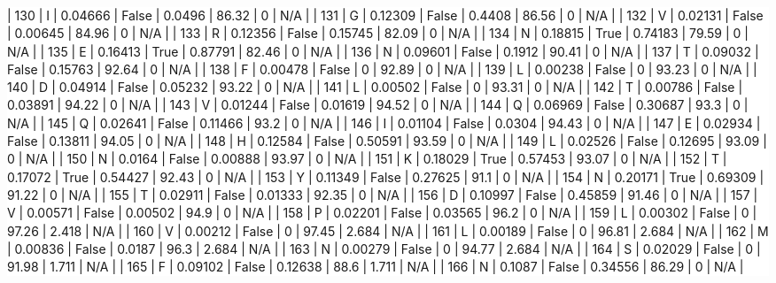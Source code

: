 |   130 | I    |         0.04666 | False     |                          0.0496  |                 86.32 |         0     | N/A              |
|   131 | G    |         0.12309 | False     |                          0.4408  |                 86.56 |         0     | N/A              |
|   132 | V    |         0.02131 | False     |                          0.00645 |                 84.96 |         0     | N/A              |
|   133 | R    |         0.12356 | False     |                          0.15745 |                 82.09 |         0     | N/A              |
|   134 | N    |         0.18815 | True      |                          0.74183 |                 79.59 |         0     | N/A              |
|   135 | E    |         0.16413 | True      |                          0.87791 |                 82.46 |         0     | N/A              |
|   136 | N    |         0.09601 | False     |                          0.1912  |                 90.41 |         0     | N/A              |
|   137 | T    |         0.09032 | False     |                          0.15763 |                 92.64 |         0     | N/A              |
|   138 | F    |         0.00478 | False     |                          0       |                 92.89 |         0     | N/A              |
|   139 | L    |         0.00238 | False     |                          0       |                 93.23 |         0     | N/A              |
|   140 | D    |         0.04914 | False     |                          0.05232 |                 93.22 |         0     | N/A              |
|   141 | L    |         0.00502 | False     |                          0       |                 93.31 |         0     | N/A              |
|   142 | T    |         0.00786 | False     |                          0.03891 |                 94.22 |         0     | N/A              |
|   143 | V    |         0.01244 | False     |                          0.01619 |                 94.52 |         0     | N/A              |
|   144 | Q    |         0.06969 | False     |                          0.30687 |                 93.3  |         0     | N/A              |
|   145 | Q    |         0.02641 | False     |                          0.11466 |                 93.2  |         0     | N/A              |
|   146 | I    |         0.01104 | False     |                          0.0304  |                 94.43 |         0     | N/A              |
|   147 | E    |         0.02934 | False     |                          0.13811 |                 94.05 |         0     | N/A              |
|   148 | H    |         0.12584 | False     |                          0.50591 |                 93.59 |         0     | N/A              |
|   149 | L    |         0.02526 | False     |                          0.12695 |                 93.09 |         0     | N/A              |
|   150 | N    |         0.0164  | False     |                          0.00888 |                 93.97 |         0     | N/A              |
|   151 | K    |         0.18029 | True      |                          0.57453 |                 93.07 |         0     | N/A              |
|   152 | T    |         0.17072 | True      |                          0.54427 |                 92.43 |         0     | N/A              |
|   153 | Y    |         0.11349 | False     |                          0.27625 |                 91.1  |         0     | N/A              |
|   154 | N    |         0.20171 | True      |                          0.69309 |                 91.22 |         0     | N/A              |
|   155 | T    |         0.02911 | False     |                          0.01333 |                 92.35 |         0     | N/A              |
|   156 | D    |         0.10997 | False     |                          0.45859 |                 91.46 |         0     | N/A              |
|   157 | V    |         0.00571 | False     |                          0.00502 |                 94.9  |         0     | N/A              |
|   158 | P    |         0.02201 | False     |                          0.03565 |                 96.2  |         0     | N/A              |
|   159 | L    |         0.00302 | False     |                          0       |                 97.26 |         2.418 | N/A              |
|   160 | V    |         0.00212 | False     |                          0       |                 97.45 |         2.684 | N/A              |
|   161 | L    |         0.00189 | False     |                          0       |                 96.81 |         2.684 | N/A              |
|   162 | M    |         0.00836 | False     |                          0.0187  |                 96.3  |         2.684 | N/A              |
|   163 | N    |         0.00279 | False     |                          0       |                 94.77 |         2.684 | N/A              |
|   164 | S    |         0.02029 | False     |                          0       |                 91.98 |         1.711 | N/A              |
|   165 | F    |         0.09102 | False     |                          0.12638 |                 88.6  |         1.711 | N/A              |
|   166 | N    |         0.1087  | False     |                          0.34556 |                 86.29 |         0     | N/A              |